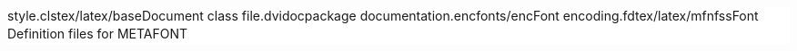 style</td></tr><tr style="box-sizing: border-box; outline: 0px; margin: 0px; padding: 0px; border-width: 1px 0px 0px; border-right-style: initial; border-bottom-style: initial; border-left-style: initial; border-right-color: initial; border-bottom-color: initial; border-left-color: initial; border-image: initial; border-top-style: solid; border-top-color: rgb(221, 221, 221); background-color: rgb(247, 247, 247); overflow-wrap: break-word;"><td style="box-sizing: border-box; outline: 0px; margin: 0px; padding: 8px; font-weight: normal; overflow-wrap: break-word; border: 1px solid rgb(170, 170, 170); font-size: 14px; color: rgb(79, 79, 79); line-height: 22px; text-align: left;">.cls</td><td style="box-sizing: border-box; outline: 0px; margin: 0px; padding: 8px; font-weight: normal; overflow-wrap: break-word; border: 1px solid rgb(170, 170, 170); font-size: 14px; color: rgb(79, 79, 79); line-height: 22px; text-align: left;">tex/latex/base</td><td style="box-sizing: border-box; outline: 0px; margin: 0px; padding: 8px; font-weight: normal; overflow-wrap: break-word; border: 1px solid rgb(170, 170, 170); font-size: 14px; color: rgb(79, 79, 79); line-height: 22px; text-align: left;">Document class file</td></tr><tr style="box-sizing: border-box; outline: 0px; margin: 0px; padding: 0px; border-width: 1px 0px 0px; border-right-style: initial; border-bottom-style: initial; border-left-style: initial; border-right-color: initial; border-bottom-color: initial; border-left-color: initial; border-image: initial; border-top-style: solid; border-top-color: rgb(221, 221, 221); background-color: rgb(255, 255, 255); overflow-wrap: break-word;"><td style="box-sizing: border-box; outline: 0px; margin: 0px; padding: 8px; font-weight: normal; overflow-wrap: break-word; border: 1px solid rgb(170, 170, 170); font-size: 14px; color: rgb(79, 79, 79); line-height: 22px; text-align: left;">.dvi</td><td style="box-sizing: border-box; outline: 0px; margin: 0px; padding: 8px; font-weight: normal; overflow-wrap: break-word; border: 1px solid rgb(170, 170, 170); font-size: 14px; color: rgb(79, 79, 79); line-height: 22px; text-align: left;">doc</td><td style="box-sizing: border-box; outline: 0px; margin: 0px; padding: 8px; font-weight: normal; overflow-wrap: break-word; border: 1px solid rgb(170, 170, 170); font-size: 14px; color: rgb(79, 79, 79); line-height: 22px; text-align: left;">package documentation</td></tr><tr style="box-sizing: border-box; outline: 0px; margin: 0px; padding: 0px; border-width: 1px 0px 0px; border-right-style: initial; border-bottom-style: initial; border-left-style: initial; border-right-color: initial; border-bottom-color: initial; border-left-color: initial; border-image: initial; border-top-style: solid; border-top-color: rgb(221, 221, 221); background-color: rgb(247, 247, 247); overflow-wrap: break-word;"><td style="box-sizing: border-box; outline: 0px; margin: 0px; padding: 8px; font-weight: normal; overflow-wrap: break-word; border: 1px solid rgb(170, 170, 170); font-size: 14px; color: rgb(79, 79, 79); line-height: 22px; text-align: left;">.enc</td><td style="box-sizing: border-box; outline: 0px; margin: 0px; padding: 8px; font-weight: normal; overflow-wrap: break-word; border: 1px solid rgb(170, 170, 170); font-size: 14px; color: rgb(79, 79, 79); line-height: 22px; text-align: left;">fonts/enc</td><td style="box-sizing: border-box; outline: 0px; margin: 0px; padding: 8px; font-weight: normal; overflow-wrap: break-word; border: 1px solid rgb(170, 170, 170); font-size: 14px; color: rgb(79, 79, 79); line-height: 22px; text-align: left;">Font encoding</td></tr><tr style="box-sizing: border-box; outline: 0px; margin: 0px; padding: 0px; border-width: 1px 0px 0px; border-right-style: initial; border-bottom-style: initial; border-left-style: initial; border-right-color: initial; border-bottom-color: initial; border-left-color: initial; border-image: initial; border-top-style: solid; border-top-color: rgb(221, 221, 221); background-color: rgb(255, 255, 255); overflow-wrap: break-word;"><td style="box-sizing: border-box; outline: 0px; margin: 0px; padding: 8px; font-weight: normal; overflow-wrap: break-word; border: 1px solid rgb(170, 170, 170); font-size: 14px; color: rgb(79, 79, 79); line-height: 22px; text-align: left;">.fd</td><td style="box-sizing: border-box; outline: 0px; margin: 0px; padding: 8px; font-weight: normal; overflow-wrap: break-word; border: 1px solid rgb(170, 170, 170); font-size: 14px; color: rgb(79, 79, 79); line-height: 22px; text-align: left;">tex/latex/mfnfss</td><td style="box-sizing: border-box; outline: 0px; margin: 0px; padding: 8px; font-weight: normal; overflow-wrap: break-word; border: 1px solid rgb(170, 170, 170); font-size: 14px; color: rgb(79, 79, 79); line-height: 22px; text-align: left;">Font Definition files for METAFONT